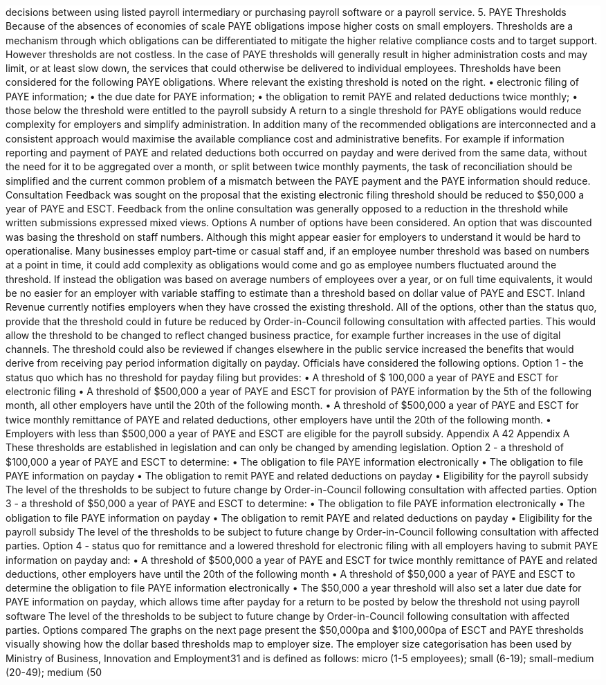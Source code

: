 decisions between using listed payroll intermediary or purchasing payroll software or a payroll service. 5. PAYE Thresholds Because of the absences of economies of scale PAYE obligations impose higher costs on small employers. Thresholds are a mechanism through which obligations can be differentiated to mitigate the higher relative compliance costs and to target support. However thresholds are not costless. In the case of PAYE thresholds will generally result in higher administration costs and may limit, or at least slow down, the services that could otherwise be delivered to individual employees. Thresholds have been considered for the following PAYE obligations. Where relevant the existing threshold is noted on the right. • electronic filing of PAYE information; • the due date for PAYE information; • the obligation to remit PAYE and related deductions twice monthly; • those below the threshold were entitled to the payroll subsidy A return to a single threshold for PAYE obligations would reduce complexity for employers and simplify administration. In addition many of the recommended obligations are interconnected and a consistent approach would maximise the available compliance cost and administrative benefits. For example if information reporting and payment of PAYE and related deductions both occurred on payday and were derived from the same data, without the need for it to be aggregated over a month, or split between twice monthly payments, the task of reconciliation should be simplified and the current common problem of a mismatch between the PAYE payment and the PAYE information should reduce. Consultation Feedback was sought on the proposal that the existing electronic filing threshold should be reduced to $50,000 a year of PAYE and ESCT. Feedback from the online consultation was generally opposed to a reduction in the threshold while written submissions expressed mixed views. Options A number of options have been considered. An option that was discounted was basing the threshold on staff numbers. Although this might appear easier for employers to understand it would be hard to operationalise. Many businesses employ part-time or casual staff and, if an employee number threshold was based on numbers at a point in time, it could add complexity as obligations would come and go as employee numbers fluctuated around the threshold. If instead the obligation was based on average numbers of employees over a year, or on full time equivalents, it would be no easier for an employer with variable staffing to estimate than a threshold based on dollar value of PAYE and ESCT. Inland Revenue currently notifies employers when they have crossed the existing threshold. All of the options, other than the status quo, provide that the threshold could in future be reduced by Order-in-Council following consultation with affected parties. This would allow the threshold to be changed to reflect changed business practice, for example further increases in the use of digital channels. The threshold could also be reviewed if changes elsewhere in the public service increased the benefits that would derive from receiving pay period information digitally on payday. Officials have considered the following options. Option 1 - the status quo which has no threshold for payday filing but provides: • A threshold of $ 100,000 a year of PAYE and ESCT for electronic filing • A threshold of $500,000 a year of PAYE and ESCT for provision of PAYE information by the 5th of the following month, all other employers have until the 20th of the following month. • A threshold of $500,000 a year of PAYE and ESCT for twice monthly remittance of PAYE and related deductions, other employers have until the 20th of the following month. • Employers with less than $500,000 a year of PAYE and ESCT are eligible for the payroll subsidy. Appendix A 42 Appendix A These thresholds are established in legislation and can only be changed by amending legislation. Option 2 - a threshold of $100,000 a year of PAYE and ESCT to determine: • The obligation to file PAYE information electronically • The obligation to file PAYE information on payday • The obligation to remit PAYE and related deductions on payday • Eligibility for the payroll subsidy The level of the thresholds to be subject to future change by Order-in-Council following consultation with affected parties. Option 3 - a threshold of $50,000 a year of PAYE and ESCT to determine: • The obligation to file PAYE information electronically • The obligation to file PAYE information on payday • The obligation to remit PAYE and related deductions on payday • Eligibility for the payroll subsidy The level of the thresholds to be subject to future change by Order-in-Council following consultation with affected parties. Option 4 - status quo for remittance and a lowered threshold for electronic filing with all employers having to submit PAYE information on payday and: • A threshold of $500,000 a year of PAYE and ESCT for twice monthly remittance of PAYE and related deductions, other employers have until the 20th of the following month • A threshold of $50,000 a year of PAYE and ESCT to determine the obligation to file PAYE information electronically • The $50,000 a year threshold will also set a later due date for PAYE information on payday, which allows time after payday for a return to be posted by below the threshold not using payroll software The level of the thresholds to be subject to future change by Order-in-Council following consultation with affected parties. Options compared The graphs on the next page present the $50,000pa and $100,000pa of ESCT and PAYE thresholds visually showing how the dollar based thresholds map to employer size. The employer size categorisation has been used by Ministry of Business, Innovation and Employment31 and is defined as follows: micro (1-5 employees); small (6-19); small-medium (20-49); medium (50